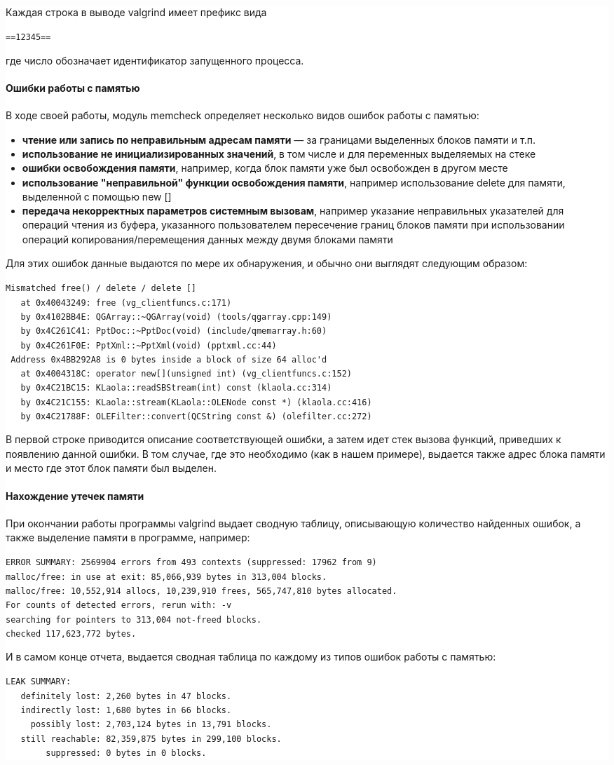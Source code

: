 Каждая строка в выводе valgrind имеет префикс вида
```
==12345==
```
где число обозначает идентификатор запущенного процесса.
#### Ошибки работы с памятью

В ходе своей работы, модуль memcheck определяет несколько видов ошибок работы с памятью:
* **чтение или запись по неправильным адресам памяти** — за границами выделенных блоков памяти и т.п.
* **использование не инициализированных значений**, в том числе и для переменных выделяемых на стеке
* **ошибки освобождения памяти**, например, когда блок памяти уже был освобожден в другом месте
* **использование "неправильной" функции освобождения памяти**, например использование delete для памяти, выделенной с помощью new []
* **передача некорректных параметров системным вызовам**, например указание неправильных указателей для операций чтения из буфера, указанного пользователем
пересечение границ блоков памяти при использовании операций копирования/перемещения данных между двумя блоками памяти

Для этих ошибок данные выдаются по мере их обнаружения, и обычно они выглядят следующим образом:
```
Mismatched free() / delete / delete []
   at 0x40043249: free (vg_clientfuncs.c:171)
   by 0x4102BB4E: QGArray::~QGArray(void) (tools/qgarray.cpp:149)
   by 0x4C261C41: PptDoc::~PptDoc(void) (include/qmemarray.h:60)
   by 0x4C261F0E: PptXml::~PptXml(void) (pptxml.cc:44)
 Address 0x4BB292A8 is 0 bytes inside a block of size 64 alloc'd
   at 0x4004318C: operator new[](unsigned int) (vg_clientfuncs.c:152)
   by 0x4C21BC15: KLaola::readSBStream(int) const (klaola.cc:314)
   by 0x4C21C155: KLaola::stream(KLaola::OLENode const *) (klaola.cc:416)
   by 0x4C21788F: OLEFilter::convert(QCString const &) (olefilter.cc:272)
 ```

В первой строке приводится описание соответствующей ошибки, а затем идет стек вызова функций, приведших к появлению данной ошибки. В том случае, где это необходимо (как в нашем примере), выдается также адрес блока памяти и место где этот блок памяти был выделен.

#### Нахождение утечек памяти
При окончании работы программы valgrind выдает сводную таблицу, описывающую количество найденных ошибок, а также выделение памяти в программе, например:

```
ERROR SUMMARY: 2569904 errors from 493 contexts (suppressed: 17962 from 9)
malloc/free: in use at exit: 85,066,939 bytes in 313,004 blocks.
malloc/free: 10,552,914 allocs, 10,239,910 frees, 565,747,810 bytes allocated.
For counts of detected errors, rerun with: -v
searching for pointers to 313,004 not-freed blocks.
checked 117,623,772 bytes.
```
И в самом конце отчета, выдается сводная таблица по каждому из типов ошибок работы с памятью:
```
LEAK SUMMARY:
   definitely lost: 2,260 bytes in 47 blocks.
   indirectly lost: 1,680 bytes in 66 blocks.
     possibly lost: 2,703,124 bytes in 13,791 blocks.
   still reachable: 82,359,875 bytes in 299,100 blocks.
        suppressed: 0 bytes in 0 blocks.
```
